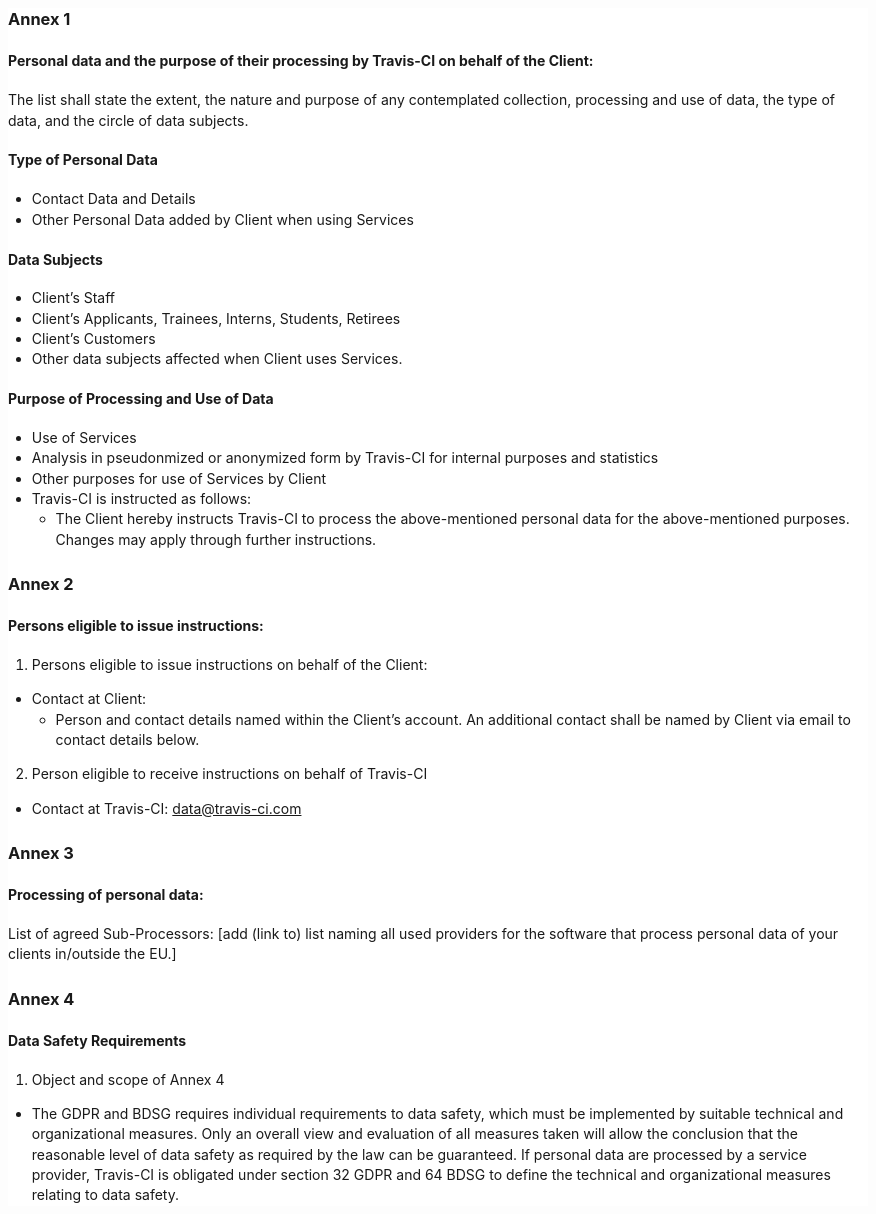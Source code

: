 ### Annex 1

#### Personal data and the purpose of their processing by Travis-CI on behalf of the Client:

The list shall state the extent, the nature and purpose of any contemplated collection, processing and use of data, the type of data, and the circle of data subjects.

#### Type of Personal Data

- Contact Data and Details
- Other Personal Data added by Client when using Services

#### Data Subjects

- Client’s Staff
- Client’s Applicants, Trainees, Interns, Students, Retirees
- Client’s Customers
- Other data subjects affected when Client uses Services.

#### Purpose of Processing and Use of Data

- Use of Services
- Analysis in pseudonmized or anonymized form by Travis-CI for internal purposes and statistics
- Other purposes for use of Services by Client
- Travis-CI is instructed as follows:
  - The Client hereby instructs Travis-CI to process the above-mentioned personal data for the above-mentioned purposes. Changes may apply through further instructions.

### Annex 2

#### Persons eligible to issue instructions:

1. Persons eligible to issue instructions on behalf of the Client:
- Contact at Client:
  - Person and contact details named within the Client’s account. An additional contact shall be named by Client via email to contact details below.
2. Person eligible to receive instructions on behalf of Travis-CI
- Contact at Travis-CI: data@travis-ci.com

### Annex 3

#### Processing of personal data:

List of agreed Sub-Processors:  [add (link to) list naming all used providers for the software that process personal data of your clients in/outside the EU.]

### Annex 4

#### Data Safety Requirements

1. Object and scope of Annex 4
- The GDPR and BDSG requires individual requirements to data safety, which must be implemented by suitable technical and organizational measures. Only an overall view and evaluation of all measures taken will allow the conclusion that the reasonable level of data safety as required by the law can be guaranteed. If personal data are processed by a service provider, Travis-CI is obligated under section 32 GDPR and 64 BDSG to define the technical and organizational measures relating to data safety.
